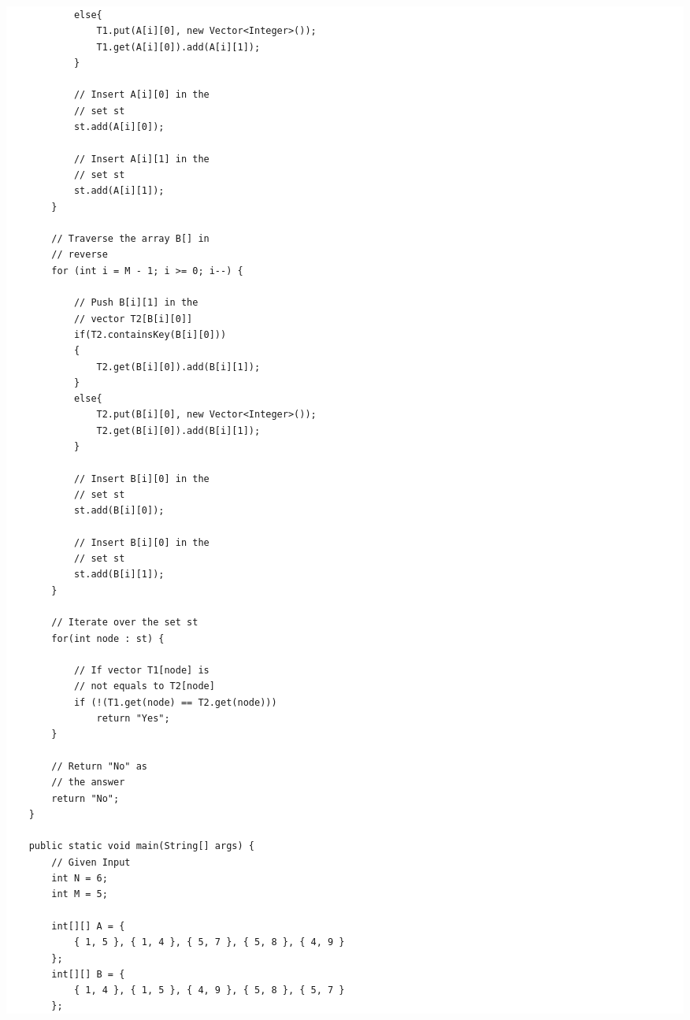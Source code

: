 ```
            else{
                T1.put(A[i][0], new Vector<Integer>());
                T1.get(A[i][0]).add(A[i][1]);
            }

            // Insert A[i][0] in the
            // set st
            st.add(A[i][0]);

            // Insert A[i][1] in the
            // set st
            st.add(A[i][1]);
        }

        // Traverse the array B[] in
        // reverse
        for (int i = M - 1; i >= 0; i--) {

            // Push B[i][1] in the
            // vector T2[B[i][0]]
            if(T2.containsKey(B[i][0]))
            {
                T2.get(B[i][0]).add(B[i][1]);
            }
            else{
                T2.put(B[i][0], new Vector<Integer>());
                T2.get(B[i][0]).add(B[i][1]);
            }

            // Insert B[i][0] in the
            // set st
            st.add(B[i][0]);

            // Insert B[i][0] in the
            // set st
            st.add(B[i][1]);
        }

        // Iterate over the set st
        for(int node : st) {

            // If vector T1[node] is
            // not equals to T2[node]
            if (!(T1.get(node) == T2.get(node)))
                return "Yes";
        }

        // Return "No" as
        // the answer
        return "No";
    }

    public static void main(String[] args) {
        // Given Input
        int N = 6;
        int M = 5;

        int[][] A = {
            { 1, 5 }, { 1, 4 }, { 5, 7 }, { 5, 8 }, { 4, 9 }
        };
        int[][] B = {
            { 1, 4 }, { 1, 5 }, { 4, 9 }, { 5, 8 }, { 5, 7 }
        };
```